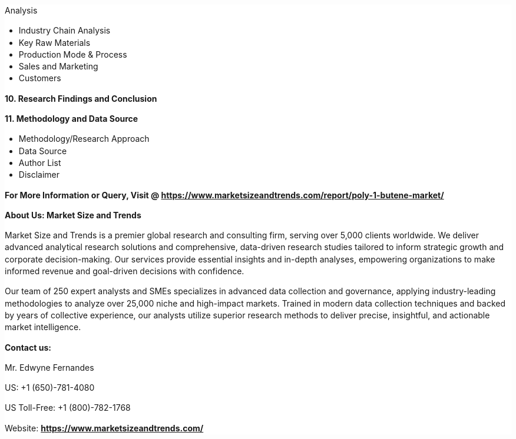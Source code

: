 Analysis</strong></p><ul><li>Industry Chain Analysis</li><li>Key Raw Materials</li><li>Production Mode &amp; Process</li><li>Sales and Marketing</li><li>Customers</li></ul><p><strong>10. Research Findings and Conclusion</strong></p><p><strong>11. Methodology and Data Source</strong></p><ul><li>Methodology/Research Approach</li><li>Data Source</li><li>Author List</li><li>Disclaimer</li></ul></p><p><strong>For More Information or Query, Visit @ <a href="https://www.marketsizeandtrends.com/report/poly-1-butene-market/">https://www.marketsizeandtrends.com/report/poly-1-butene-market/</a></strong></p><p><strong>About Us: Market Size and Trends</strong></p><p>Market Size and Trends is a premier global research and consulting firm, serving over 5,000 clients worldwide. We deliver advanced analytical research solutions and comprehensive, data-driven research studies tailored to inform strategic growth and corporate decision-making. Our services provide essential insights and in-depth analyses, empowering organizations to make informed revenue and goal-driven decisions with confidence.</p><p>Our team of 250 expert analysts and SMEs specializes in advanced data collection and governance, applying industry-leading methodologies to analyze over 25,000 niche and high-impact markets. Trained in modern data collection techniques and backed by years of collective experience, our analysts utilize superior research methods to deliver precise, insightful, and actionable market intelligence.</p><p><strong>Contact us:</strong></p><p>Mr. Edwyne Fernandes</p><p>US: +1 (650)-781-4080</p><p>US Toll-Free: +1 (800)-782-1768</p><p>Website: <strong><a href="https://www.marketsizeandtrends.com/">https://www.marketsizeandtrends.com/</a></strong></p>
